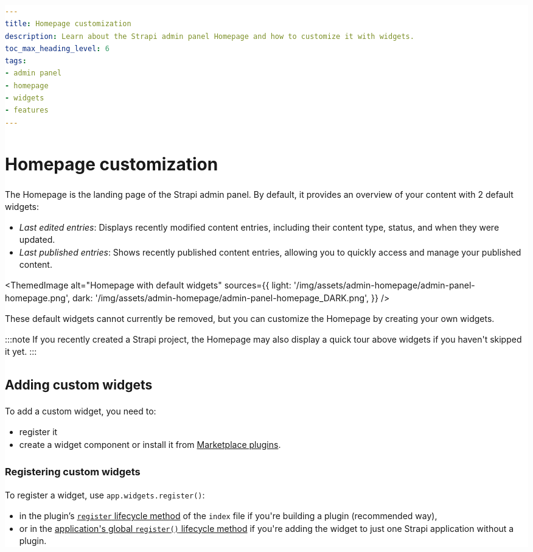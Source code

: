 ```yaml
---
title: Homepage customization
description: Learn about the Strapi admin panel Homepage and how to customize it with widgets.
toc_max_heading_level: 6
tags:
- admin panel
- homepage
- widgets
- features
---
```


# Homepage customization
<VersionBadge version="5.13.0"/>

The <Icon name="house" /> Homepage is the landing page of the Strapi admin panel. By default, it provides an overview of your content with 2 default widgets:

- _Last edited entries_: Displays recently modified content entries, including their content type, status, and when they were updated.
- _Last published entries_: Shows recently published content entries, allowing you to quickly access and manage your published content.

<ThemedImage
  alt="Homepage with default widgets"
  sources={{
    light: '/img/assets/admin-homepage/admin-panel-homepage.png',
    dark: '/img/assets/admin-homepage/admin-panel-homepage_DARK.png',
  }}
/>

These default widgets cannot currently be removed, but you can customize the Homepage by creating your own widgets.

:::note
If you recently created a Strapi project, the Homepage may also display a quick tour above widgets if you haven't skipped it yet.
:::

## Adding custom widgets

To add a custom widget, you need to:

- register it
- create a widget component or install it from [Marketplace plugins](https://market.strapi.io).

### Registering custom widgets

To register a widget, use `app.widgets.register()`:
- in the plugin’s [`register` lifecycle method](/cms/plugins-development/server-api#register) of the `index` file if you're building a plugin (recommended way),
- or in the [application's global `register()` lifecycle method](/cms/configurations/functions#register) if you're adding the widget to just one Strapi application without a plugin.

